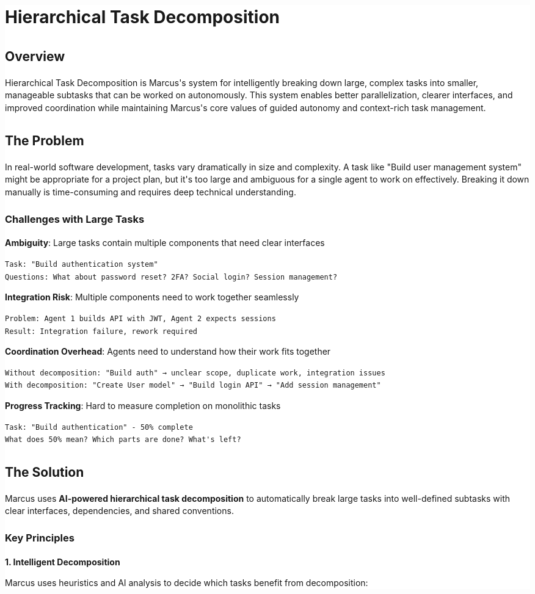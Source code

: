 # Hierarchical Task Decomposition

## Overview

Hierarchical Task Decomposition is Marcus's system for intelligently breaking down large, complex tasks into smaller, manageable subtasks that can be worked on autonomously. This system enables better parallelization, clearer interfaces, and improved coordination while maintaining Marcus's core values of guided autonomy and context-rich task management.

## The Problem

In real-world software development, tasks vary dramatically in size and complexity. A task like "Build user management system" might be appropriate for a project plan, but it's too large and ambiguous for a single agent to work on effectively. Breaking it down manually is time-consuming and requires deep technical understanding.

### Challenges with Large Tasks

**Ambiguity**: Large tasks contain multiple components that need clear interfaces
```
Task: "Build authentication system"
Questions: What about password reset? 2FA? Social login? Session management?
```

**Integration Risk**: Multiple components need to work together seamlessly
```
Problem: Agent 1 builds API with JWT, Agent 2 expects sessions
Result: Integration failure, rework required
```

**Coordination Overhead**: Agents need to understand how their work fits together
```
Without decomposition: "Build auth" → unclear scope, duplicate work, integration issues
With decomposition: "Create User model" → "Build login API" → "Add session management"
```

**Progress Tracking**: Hard to measure completion on monolithic tasks
```
Task: "Build authentication" - 50% complete
What does 50% mean? Which parts are done? What's left?
```

## The Solution

Marcus uses **AI-powered hierarchical task decomposition** to automatically break large tasks into well-defined subtasks with clear interfaces, dependencies, and shared conventions.

### Key Principles

**1. Intelligent Decomposition**

Marcus uses heuristics and AI analysis to decide which tasks benefit from decomposition:
